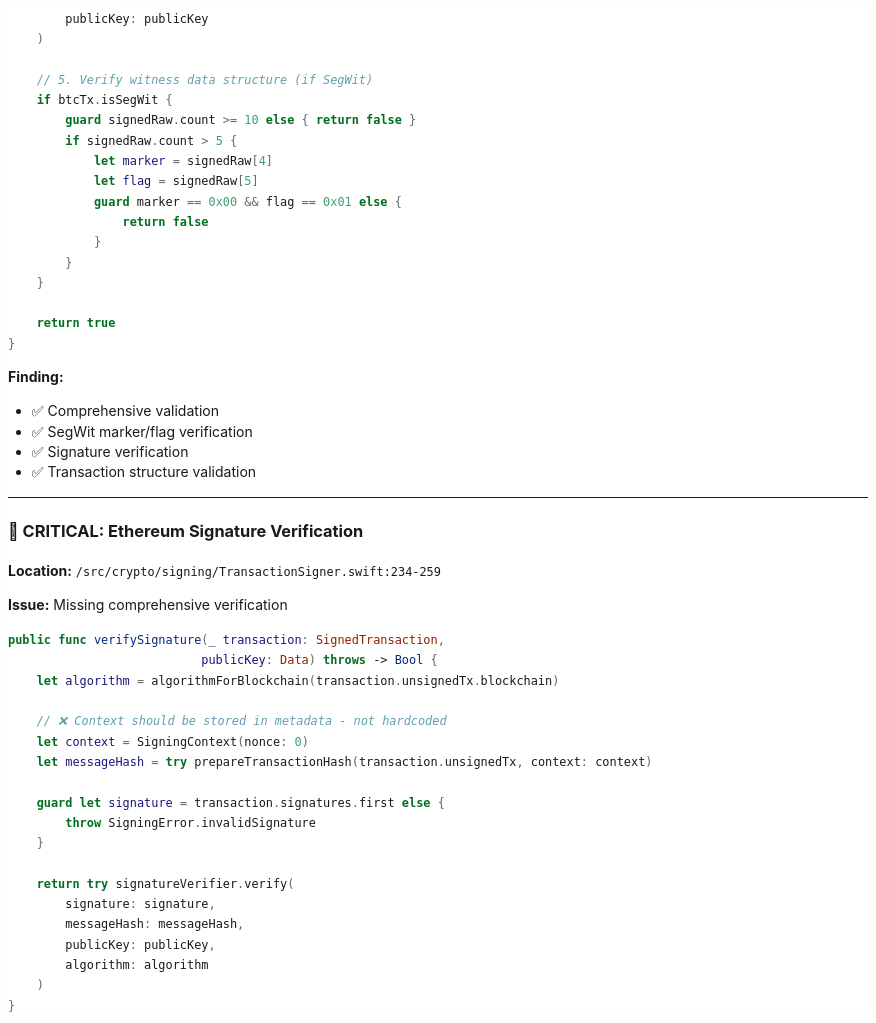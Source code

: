 ```swift
        publicKey: publicKey
    )

    // 5. Verify witness data structure (if SegWit)
    if btcTx.isSegWit {
        guard signedRaw.count >= 10 else { return false }
        if signedRaw.count > 5 {
            let marker = signedRaw[4]
            let flag = signedRaw[5]
            guard marker == 0x00 && flag == 0x01 else {
                return false
            }
        }
    }

    return true
}
```

**Finding:**
- ✅ Comprehensive validation
- ✅ SegWit marker/flag verification
- ✅ Signature verification
- ✅ Transaction structure validation

---

### 🔴 CRITICAL: Ethereum Signature Verification

**Location:** `/src/crypto/signing/TransactionSigner.swift:234-259`

**Issue:** Missing comprehensive verification

```swift
public func verifySignature(_ transaction: SignedTransaction,
                           publicKey: Data) throws -> Bool {
    let algorithm = algorithmForBlockchain(transaction.unsignedTx.blockchain)

    // ❌ Context should be stored in metadata - not hardcoded
    let context = SigningContext(nonce: 0)
    let messageHash = try prepareTransactionHash(transaction.unsignedTx, context: context)

    guard let signature = transaction.signatures.first else {
        throw SigningError.invalidSignature
    }

    return try signatureVerifier.verify(
        signature: signature,
        messageHash: messageHash,
        publicKey: publicKey,
        algorithm: algorithm
    )
}
```
